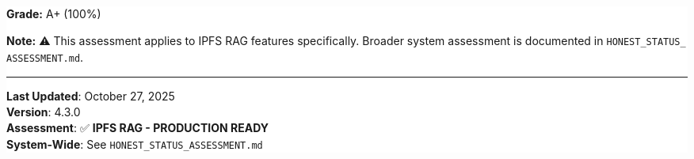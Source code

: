 **Grade:** A+ (100%)

**Note:** ⚠️ This assessment applies to IPFS RAG features specifically. Broader system assessment is documented in `HONEST_STATUS_ASSESSMENT.md`.

---

**Last Updated**: October 27, 2025  
**Version**: 4.3.0  
**Assessment**: ✅ **IPFS RAG - PRODUCTION READY**  
**System-Wide**: See `HONEST_STATUS_ASSESSMENT.md`
